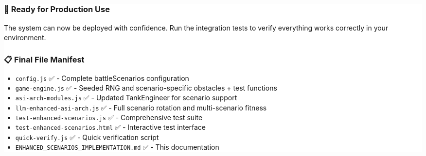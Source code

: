 ### 🚀 **Ready for Production Use**
The system can now be deployed with confidence. Run the integration tests to verify everything works correctly in your environment.

### 📋 Final File Manifest
- `config.js` ✅ - Complete battleScenarios configuration
- `game-engine.js` ✅ - Seeded RNG and scenario-specific obstacles + test functions
- `asi-arch-modules.js` ✅ - Updated TankEngineer for scenario support
- `llm-enhanced-asi-arch.js` ✅ - Full scenario rotation and multi-scenario fitness
- `test-enhanced-scenarios.js` ✅ - Comprehensive test suite
- `test-enhanced-scenarios.html` ✅ - Interactive test interface
- `quick-verify.js` ✅ - Quick verification script
- `ENHANCED_SCENARIOS_IMPLEMENTATION.md` ✅ - This documentation

